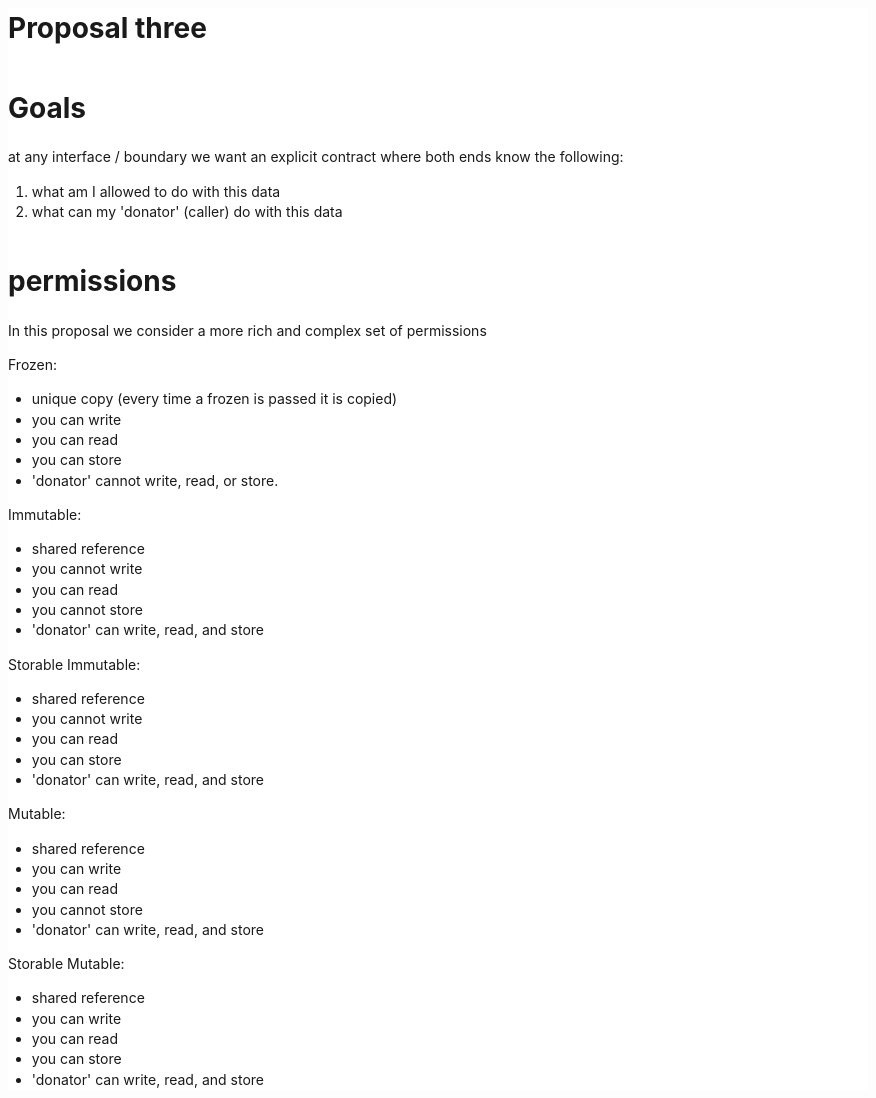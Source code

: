 Proposal three
==============


Goals
====

at any interface / boundary we want an explicit contract where both ends know the following:

1. what am I allowed to do with this data
2. what can my 'donator' (caller) do with this data

permissions
===========


In this proposal we consider a more rich and complex set of permissions

Frozen:

- unique copy (every time a frozen is passed it is copied)
- you can write
- you can read
- you can store
- 'donator' cannot write, read, or store.


Immutable:

- shared reference
- you cannot write
- you can read
- you cannot store
- 'donator' can write, read, and store


Storable Immutable:

- shared reference
- you cannot write
- you can read
- you can store
- 'donator' can write, read, and store


Mutable:

- shared reference
- you can write
- you can read
- you cannot store
- 'donator' can write, read, and store


Storable Mutable:

- shared reference
- you can write
- you can read
- you can store
- 'donator' can write, read, and store
